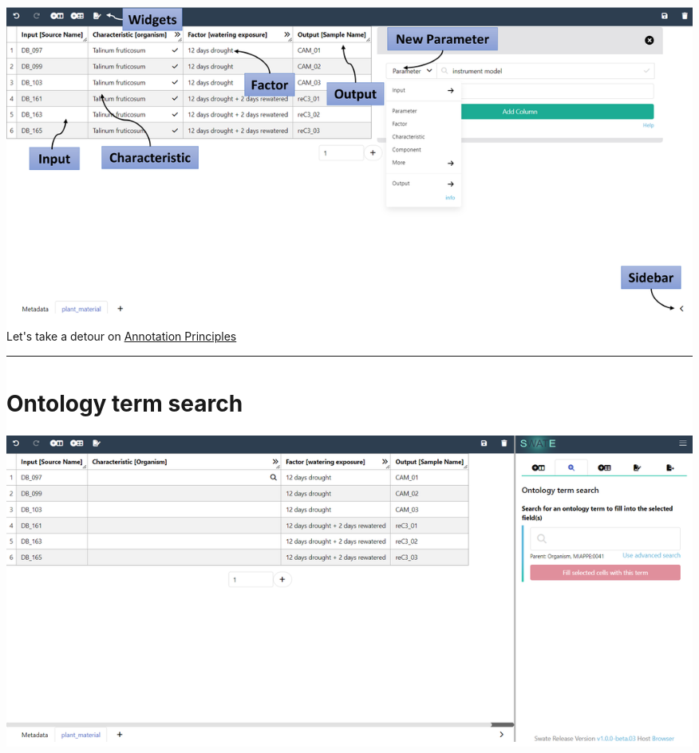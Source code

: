   ![w:600px](./../../../../img/Swate_a_Overview.png)
    
  </div>
</div>


Let's take a detour on [Annotation Principles](https://nfdi4plants.org/nfdi4plants.knowledgebase/docs/teaching-materials/units/AnnotationPrinciples/isa_AnnotationPrinciples-slides.html)

---

# Ontology term search

<style scoped>
h1{
  text-align: left
}
section {
  text-align: center;
}
</style>

![w:750](./../../../../img/Swate_a_OntologyTermSearch.png)
